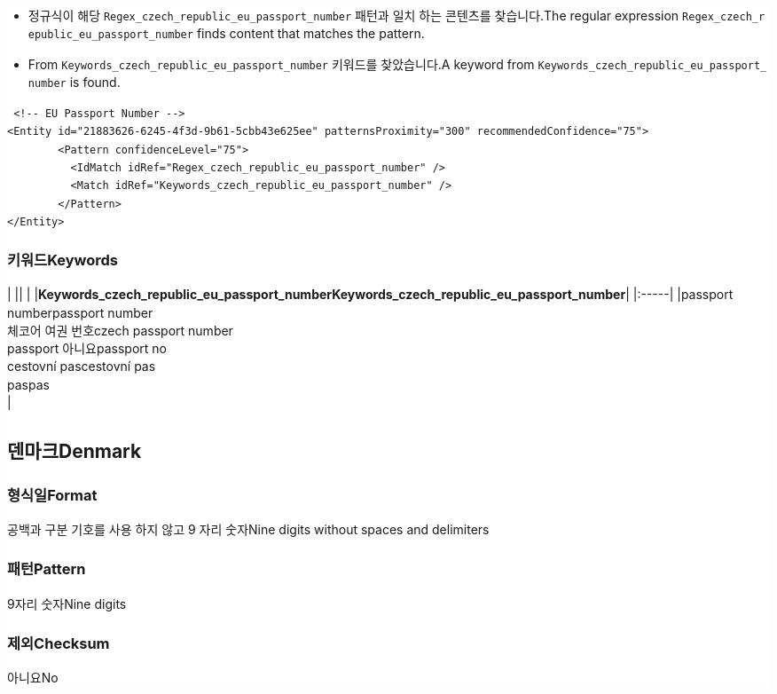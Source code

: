 - <span data-ttu-id="c7e3d-213">정규식이 해당 `Regex_czech_republic_eu_passport_number` 패턴과 일치 하는 콘텐츠를 찾습니다.</span><span class="sxs-lookup"><span data-stu-id="c7e3d-213">The regular expression  `Regex_czech_republic_eu_passport_number` finds content that matches the pattern.</span></span> 
    
- <span data-ttu-id="c7e3d-214">From `Keywords_czech_republic_eu_passport_number` 키워드를 찾았습니다.</span><span class="sxs-lookup"><span data-stu-id="c7e3d-214">A keyword from  `Keywords_czech_republic_eu_passport_number` is found.</span></span> 
    
```
 <!-- EU Passport Number -->
<Entity id="21883626-6245-4f3d-9b61-5cbb43e625ee" patternsProximity="300" recommendedConfidence="75">
        <Pattern confidenceLevel="75">
          <IdMatch idRef="Regex_czech_republic_eu_passport_number" />
          <Match idRef="Keywords_czech_republic_eu_passport_number" />
        </Pattern>
</Entity>
```

### <a name="keywords"></a><span data-ttu-id="c7e3d-215">키워드</span><span class="sxs-lookup"><span data-stu-id="c7e3d-215">Keywords</span></span>

<span data-ttu-id="c7e3d-216">| |</span><span class="sxs-lookup"><span data-stu-id="c7e3d-216">| |</span></span>
|<span data-ttu-id="c7e3d-217">**Keywords_czech_republic_eu_passport_number**</span><span class="sxs-lookup"><span data-stu-id="c7e3d-217">**Keywords_czech_republic_eu_passport_number**</span></span>|
|:-----|
|<span data-ttu-id="c7e3d-218">passport number</span><span class="sxs-lookup"><span data-stu-id="c7e3d-218">passport number</span></span>  <br/> <span data-ttu-id="c7e3d-219">체코어 여권 번호</span><span class="sxs-lookup"><span data-stu-id="c7e3d-219">czech passport number</span></span>  <br/> <span data-ttu-id="c7e3d-220">passport 아니요</span><span class="sxs-lookup"><span data-stu-id="c7e3d-220">passport no</span></span>  <br/> <span data-ttu-id="c7e3d-221">cestovní pas</span><span class="sxs-lookup"><span data-stu-id="c7e3d-221">cestovní pas</span></span>  <br/> <span data-ttu-id="c7e3d-222">pas</span><span class="sxs-lookup"><span data-stu-id="c7e3d-222">pas</span></span>  <br/> |
   
## <a name="denmark"></a><span data-ttu-id="c7e3d-223">덴마크</span><span class="sxs-lookup"><span data-stu-id="c7e3d-223">Denmark</span></span>

### <a name="format"></a><span data-ttu-id="c7e3d-224">형식일</span><span class="sxs-lookup"><span data-stu-id="c7e3d-224">Format</span></span>

<span data-ttu-id="c7e3d-225">공백과 구분 기호를 사용 하지 않고 9 자리 숫자</span><span class="sxs-lookup"><span data-stu-id="c7e3d-225">Nine digits without spaces and delimiters</span></span>
  
### <a name="pattern"></a><span data-ttu-id="c7e3d-226">패턴</span><span class="sxs-lookup"><span data-stu-id="c7e3d-226">Pattern</span></span>

 <span data-ttu-id="c7e3d-227">9자리 숫자</span><span class="sxs-lookup"><span data-stu-id="c7e3d-227">Nine digits</span></span> 
  
### <a name="checksum"></a><span data-ttu-id="c7e3d-228">제외</span><span class="sxs-lookup"><span data-stu-id="c7e3d-228">Checksum</span></span>

<span data-ttu-id="c7e3d-229">아니요</span><span class="sxs-lookup"><span data-stu-id="c7e3d-229">No</span></span>
  